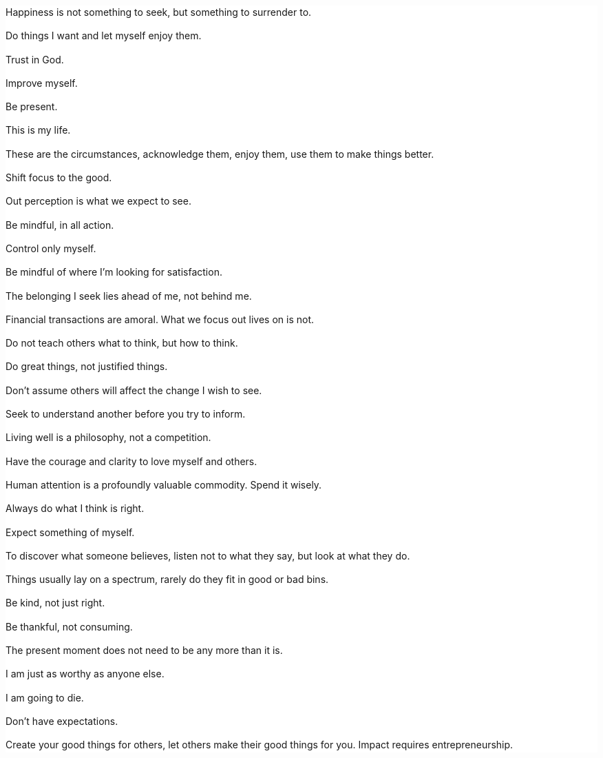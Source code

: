 Happiness is not something to seek, but something to surrender to.

Do things I want and let myself enjoy them.

Trust in God.

Improve myself.

Be present.

This is my life.

These are the circumstances, acknowledge them, enjoy them, use them to make things better.

Shift focus to the good.

Out perception is what we expect to see.

Be mindful, in all action.

Control only myself.

Be mindful of where I’m looking for satisfaction.

The belonging I seek lies ahead of me, not behind me.

Financial transactions are amoral.
What we focus out lives on is not.

Do not teach others what to think, but how to think.

Do great things, not justified things.

Don’t assume others will affect the change I wish to see.

Seek to understand another before you try to inform.

Living well is a philosophy, not a competition.

Have the courage and clarity to love myself and others.

Human attention is a profoundly valuable commodity. Spend it wisely.

Always do what I think is right.

Expect something of myself.

To discover what someone believes, listen not to what they say, but look at what they do.

Things usually lay on a spectrum, rarely do they fit in good or bad bins.

Be kind, not just right.

Be thankful, not consuming.

The present moment does not need to be any more than it is.

I am just as worthy as anyone else.

I am going to die.

Don’t have expectations.

Create your good things for others, let others make their good things for you. Impact requires entrepreneurship.

